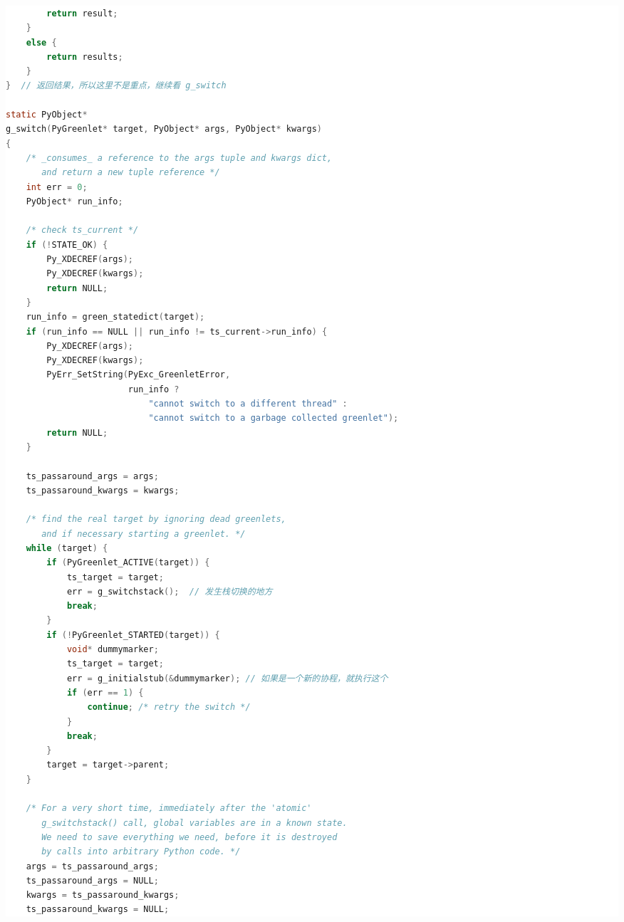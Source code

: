 ```c
        return result;
    }
    else {
        return results;
    }
}  // 返回结果，所以这里不是重点，继续看 g_switch

static PyObject*
g_switch(PyGreenlet* target, PyObject* args, PyObject* kwargs)
{
    /* _consumes_ a reference to the args tuple and kwargs dict,
       and return a new tuple reference */
    int err = 0;
    PyObject* run_info;

    /* check ts_current */
    if (!STATE_OK) {
        Py_XDECREF(args);
        Py_XDECREF(kwargs);
        return NULL;
    }
    run_info = green_statedict(target);
    if (run_info == NULL || run_info != ts_current->run_info) {
        Py_XDECREF(args);
        Py_XDECREF(kwargs);
        PyErr_SetString(PyExc_GreenletError,
                        run_info ?
                            "cannot switch to a different thread" :
                            "cannot switch to a garbage collected greenlet");
        return NULL;
    }

    ts_passaround_args = args;
    ts_passaround_kwargs = kwargs;

    /* find the real target by ignoring dead greenlets,
       and if necessary starting a greenlet. */
    while (target) {
        if (PyGreenlet_ACTIVE(target)) {
            ts_target = target;
            err = g_switchstack();  // 发生栈切换的地方
            break;
        }
        if (!PyGreenlet_STARTED(target)) {
            void* dummymarker;
            ts_target = target;
            err = g_initialstub(&dummymarker); // 如果是一个新的协程，就执行这个
            if (err == 1) {
                continue; /* retry the switch */
            }
            break;
        }
        target = target->parent;
    }

    /* For a very short time, immediately after the 'atomic'
       g_switchstack() call, global variables are in a known state.
       We need to save everything we need, before it is destroyed
       by calls into arbitrary Python code. */
    args = ts_passaround_args;
    ts_passaround_args = NULL;
    kwargs = ts_passaround_kwargs;
    ts_passaround_kwargs = NULL;
```